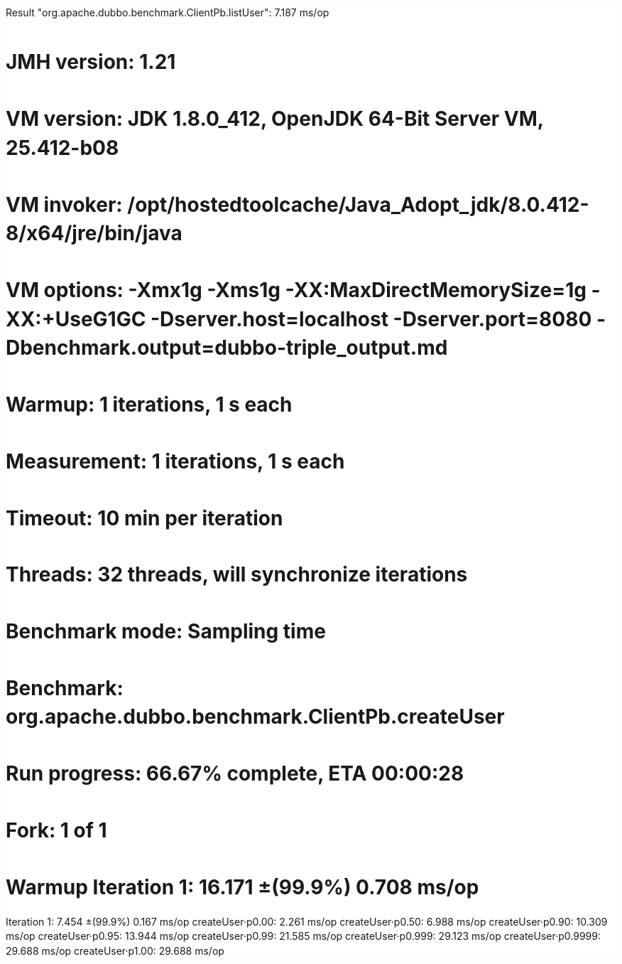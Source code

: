 
Result "org.apache.dubbo.benchmark.ClientPb.listUser":
  7.187 ms/op


# JMH version: 1.21
# VM version: JDK 1.8.0_412, OpenJDK 64-Bit Server VM, 25.412-b08
# VM invoker: /opt/hostedtoolcache/Java_Adopt_jdk/8.0.412-8/x64/jre/bin/java
# VM options: -Xmx1g -Xms1g -XX:MaxDirectMemorySize=1g -XX:+UseG1GC -Dserver.host=localhost -Dserver.port=8080 -Dbenchmark.output=dubbo-triple_output.md
# Warmup: 1 iterations, 1 s each
# Measurement: 1 iterations, 1 s each
# Timeout: 10 min per iteration
# Threads: 32 threads, will synchronize iterations
# Benchmark mode: Sampling time
# Benchmark: org.apache.dubbo.benchmark.ClientPb.createUser

# Run progress: 66.67% complete, ETA 00:00:28
# Fork: 1 of 1
# Warmup Iteration   1: 16.171 ±(99.9%) 0.708 ms/op
Iteration   1: 7.454 ±(99.9%) 0.167 ms/op
                 createUser·p0.00:   2.261 ms/op
                 createUser·p0.50:   6.988 ms/op
                 createUser·p0.90:   10.309 ms/op
                 createUser·p0.95:   13.944 ms/op
                 createUser·p0.99:   21.585 ms/op
                 createUser·p0.999:  29.123 ms/op
                 createUser·p0.9999: 29.688 ms/op
                 createUser·p1.00:   29.688 ms/op
